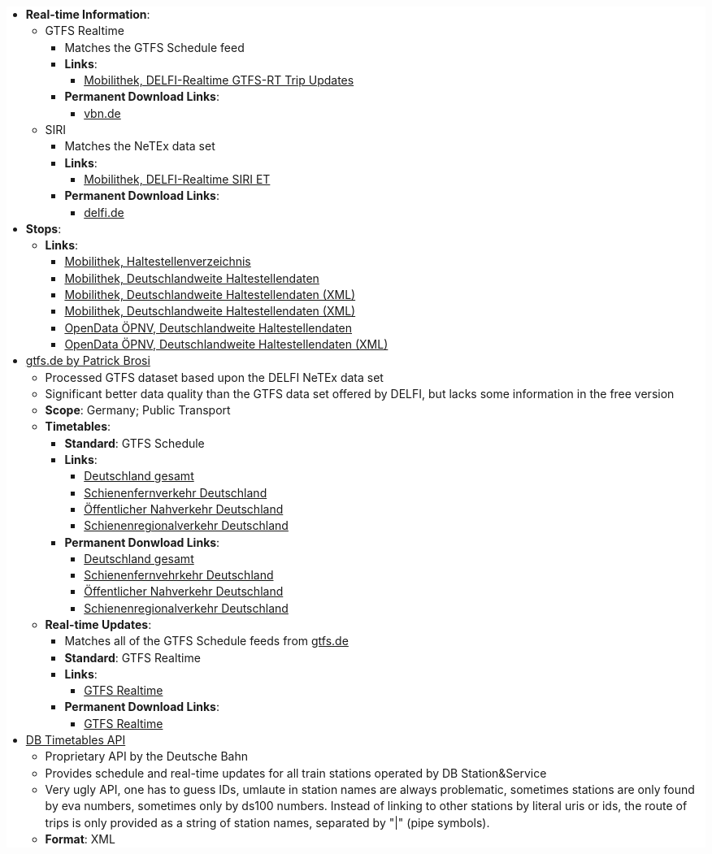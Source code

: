   - **Real-time Information**:
    - GTFS Realtime
      - Matches the GTFS Schedule feed
      - **Links**:
        - [Mobilithek, DELFI-Realtime GTFS-RT Trip Updates](https://mobilithek.info/offers/755009281410899968)
      - **Permanent Download Links**:
        - [vbn.de](https://gtfsr.vbn.de/ose3pqfh6x)
    - SIRI
      - Matches the NeTEx data set
      - **Links**:
        - [Mobilithek, DELFI-Realtime SIRI ET](https://mobilithek.info/offers/754669461266382848)
      - **Permanent Download Links**:
        - [delfi.de](https://extern.rcsued.delfi.de/20230621-mobilithek-siri-et/estimated-timetable.xml)
  - **Stops**:
    - **Links**:
      - [Mobilithek, Haltestellenverzeichnis](https://mobilithek.info/offers/-7074764409605819222)
      - [Mobilithek, Deutschlandweite Haltestellendaten](https://mobilithek.info/offers/-4580605166452085238)
      - [Mobilithek, Deutschlandweite Haltestellendaten (XML)](https://mobilithek.info/offers/631185048592105472)
      - [Mobilithek, Deutschlandweite Haltestellendaten (XML)](https://mobilithek.info/offers/-9101397721002771401)
      - [OpenData ÖPNV, Deutschlandweite Haltestellendaten](https://www.opendata-oepnv.de/ht/de/organisation/delfi/startseite?tx_vrrkit_view%5Baction%5D=details&tx_vrrkit_view%5Bcontroller%5D=View&tx_vrrkit_view%5Bdataset_name%5D=deutschlandweite-haltestellendaten)
      - [OpenData ÖPNV, Deutschlandweite Haltestellendaten (XML)](https://www.opendata-oepnv.de/ht/de/organisation/delfi/startseite?tx_vrrkit_view%5Baction%5D=details&tx_vrrkit_view%5Bcontroller%5D=View&tx_vrrkit_view%5Bdataset_name%5D=deutschlandweite-haltestellendaten-xml)
- [gtfs.de by Patrick Brosi](https://gtfs.de/)
  - Processed GTFS dataset based upon the DELFI NeTEx data set
  - Significant better data quality than the GTFS data set offered by DELFI, but
    lacks some information in the free version
  - **Scope**: Germany; Public Transport
  - **Timetables**:
    - **Standard**: GTFS Schedule
    - **Links**:
      - [Deutschland gesamt](https://gtfs.de/de/feeds/de_full/)
      - [Schienenfernverkehr Deutschland](https://gtfs.de/de/feeds/de_fv/)
      - [Öffentlicher Nahverkehr Deutschland](https://gtfs.de/de/feeds/de_nv/)
      - [Schienenregionalverkehr Deutschland](https://gtfs.de/de/feeds/de_rv/)
    - **Permanent Donwload Links**:
      - [Deutschland gesamt](https://download.gtfs.de/germany/free/latest.zip)
      - [Schienenfernvehrkehr Deutschland](https://download.gtfs.de/germany/fv_free/latest.zip)
      - [Öffentlicher Nahverkehr Deutschland](https://download.gtfs.de/germany/nv_free/latest.zip)
      - [Schienenregionalverkehr Deutschland](https://download.gtfs.de/germany/rv_free/latest.zip)
  - **Real-time Updates**:
    - Matches all of the GTFS Schedule feeds from [gtfs.de](https://gtfs.de/)
    - **Standard**: GTFS Realtime
    - **Links**:
      - [GTFS Realtime](https://gtfs.de/de/realtime/)
    - **Permanent Download Links**:
      - [GTFS Realtime](https://realtime.gtfs.de/realtime-free.pb)
- [DB Timetables API](https://developers.deutschebahn.com/db-api-marketplace/apis/product/timetables)
  - Proprietary API by the Deutsche Bahn
  - Provides schedule and real-time updates for all train stations operated by
    DB Station&Service
  - Very ugly API, one has to guess IDs, umlaute in station names are always problematic,
    sometimes stations are only found by eva numbers, sometimes only by ds100 numbers.
    Instead of linking to other stations by literal uris or ids, the route of trips
    is only provided as a string of station names, separated by "|" (pipe symbols).
  - **Format**: XML
